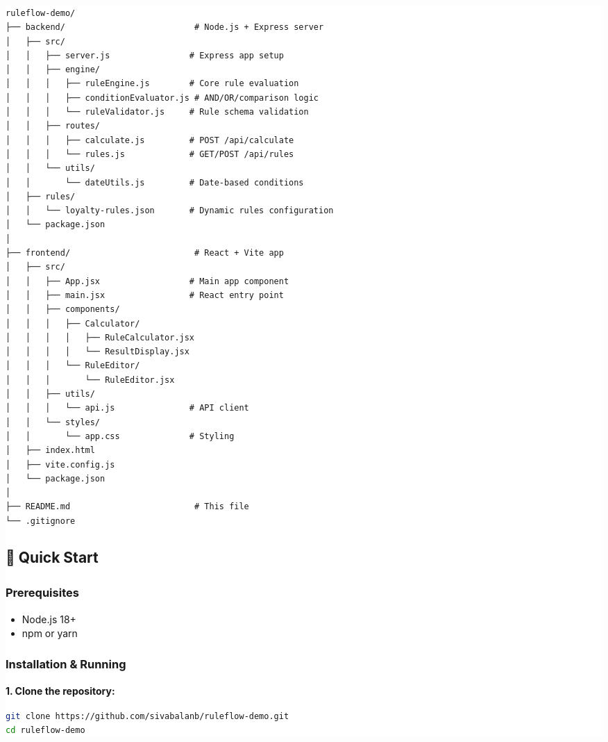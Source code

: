 ```
ruleflow-demo/
├── backend/                          # Node.js + Express server
│   ├── src/
│   │   ├── server.js                # Express app setup
│   │   ├── engine/
│   │   │   ├── ruleEngine.js        # Core rule evaluation
│   │   │   ├── conditionEvaluator.js # AND/OR/comparison logic
│   │   │   └── ruleValidator.js     # Rule schema validation
│   │   ├── routes/
│   │   │   ├── calculate.js         # POST /api/calculate
│   │   │   └── rules.js             # GET/POST /api/rules
│   │   └── utils/
│   │       └── dateUtils.js         # Date-based conditions
│   ├── rules/
│   │   └── loyalty-rules.json       # Dynamic rules configuration
│   └── package.json
│
├── frontend/                         # React + Vite app
│   ├── src/
│   │   ├── App.jsx                  # Main app component
│   │   ├── main.jsx                 # React entry point
│   │   ├── components/
│   │   │   ├── Calculator/
│   │   │   │   ├── RuleCalculator.jsx
│   │   │   │   └── ResultDisplay.jsx
│   │   │   └── RuleEditor/
│   │   │       └── RuleEditor.jsx
│   │   ├── utils/
│   │   │   └── api.js               # API client
│   │   └── styles/
│   │       └── app.css              # Styling
│   ├── index.html
│   ├── vite.config.js
│   └── package.json
│
├── README.md                         # This file
└── .gitignore
```

## 🚀 Quick Start

### Prerequisites

- Node.js 18+
- npm or yarn

### Installation & Running

**1. Clone the repository:**
```bash
git clone https://github.com/sivabalanb/ruleflow-demo.git
cd ruleflow-demo
```
